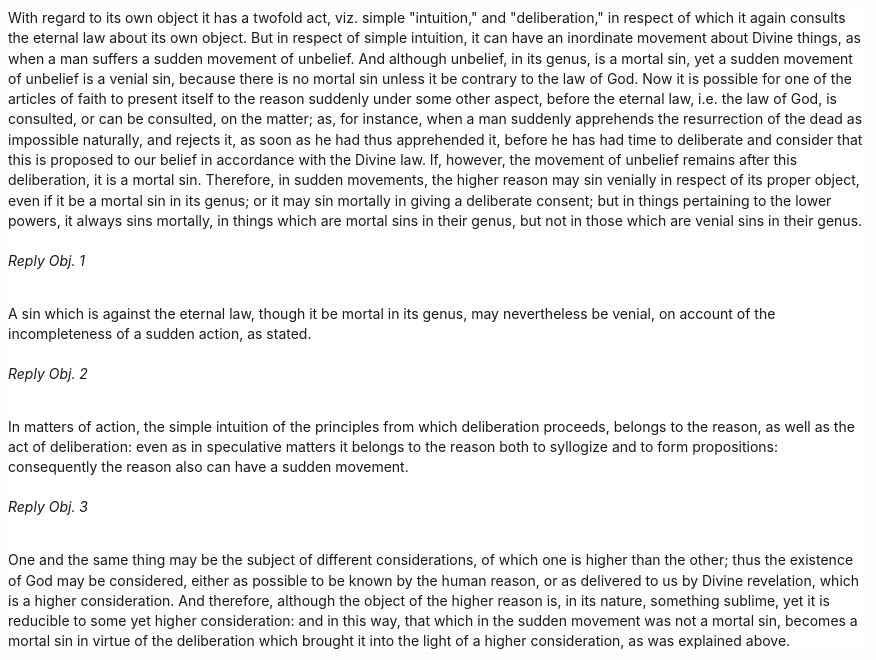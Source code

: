 With regard to its own object it has a twofold act, viz. simple "intuition," and "deliberation," in respect of which it again consults the eternal law about its own object. But in respect of simple intuition, it can have an inordinate movement about Divine things, as when a man suffers a sudden movement of unbelief. And although unbelief, in its genus, is a mortal sin, yet a sudden movement of unbelief is a venial sin, because there is no mortal sin unless it be contrary to the law of God. Now it is possible for one of the articles of faith to present itself to the reason suddenly under some other aspect, before the eternal law, i.e. the law of God, is consulted, or can be consulted, on the matter; as, for instance, when a man suddenly apprehends the resurrection of the dead as impossible naturally, and rejects it, as soon as he had thus apprehended it, before he has had time to deliberate and consider that this is proposed to our belief in accordance with the Divine law. If, however, the movement of unbelief remains after this deliberation, it is a mortal sin. Therefore, in sudden movements, the higher reason may sin venially in respect of its proper object, even if it be a mortal sin in its genus; or it may sin mortally in giving a deliberate consent; but in things pertaining to the lower powers, it always sins mortally, in things which are mortal sins in their genus, but not in those which are venial sins in their genus.  

###### Reply Obj. 1
A sin which is against the eternal law, though it be mortal in its genus, may nevertheless be venial, on account of the incompleteness of a sudden action, as stated.  

###### Reply Obj. 2
In matters of action, the simple intuition of the principles from which deliberation proceeds, belongs to the reason, as well as the act of deliberation: even as in speculative matters it belongs to the reason both to syllogize and to form propositions: consequently the reason also can have a sudden movement.  

###### Reply Obj. 3
One and the same thing may be the subject of different considerations, of which one is higher than the other; thus the existence of God may be considered, either as possible to be known by the human reason, or as delivered to us by Divine revelation, which is a higher consideration. And therefore, although the object of the higher reason is, in its nature, something sublime, yet it is reducible to some yet higher consideration: and in this way, that which in the sudden movement was not a mortal sin, becomes a mortal sin in virtue of the deliberation which brought it into the light of a higher consideration, as was explained above.